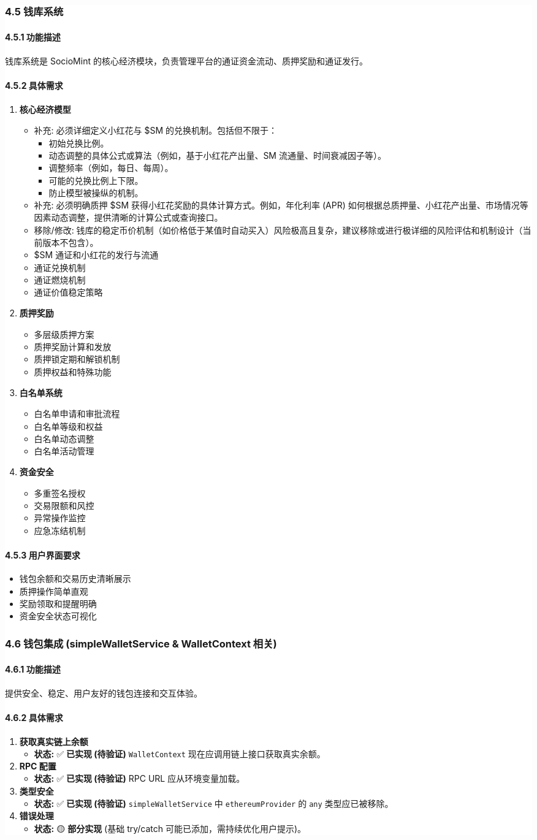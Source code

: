 ### 4.5 钱库系统

#### 4.5.1 功能描述
钱库系统是 SocioMint 的核心经济模块，负责管理平台的通证资金流动、质押奖励和通证发行。

#### 4.5.2 具体需求

1. **核心经济模型**
   - 补充: 必须详细定义小红花与 $SM 的兑换机制。包括但不限于：
       - 初始兑换比例。
       - 动态调整的具体公式或算法（例如，基于小红花产出量、SM 流通量、时间衰减因子等）。
       - 调整频率（例如，每日、每周）。
       - 可能的兑换比例上下限。
       - 防止模型被操纵的机制。
   - 补充: 必须明确质押 $SM 获得小红花奖励的具体计算方式。例如，年化利率 (APR) 如何根据总质押量、小红花产出量、市场情况等因素动态调整，提供清晰的计算公式或查询接口。
   - 移除/修改: 钱库的稳定币价机制（如价格低于某值时自动买入）风险极高且复杂，建议移除或进行极详细的风险评估和机制设计（当前版本不包含）。
   - $SM 通证和小红花的发行与流通
   - 通证兑换机制
   - 通证燃烧机制
   - 通证价值稳定策略

2. **质押奖励**
   - 多层级质押方案
   - 质押奖励计算和发放
   - 质押锁定期和解锁机制
   - 质押权益和特殊功能

3. **白名单系统**
   - 白名单申请和审批流程
   - 白名单等级和权益
   - 白名单动态调整
   - 白名单活动管理

4. **资金安全**
   - 多重签名授权
   - 交易限额和风控
   - 异常操作监控
   - 应急冻结机制

#### 4.5.3 用户界面要求

- 钱包余额和交易历史清晰展示
- 质押操作简单直观
- 奖励领取和提醒明确
- 资金安全状态可视化

### 4.6 钱包集成 (simpleWalletService & WalletContext 相关)
#### 4.6.1 功能描述
提供安全、稳定、用户友好的钱包连接和交互体验。
#### 4.6.2 具体需求
1.  **获取真实链上余额**
    *   **状态:** ✅ **已实现 (待验证)** `WalletContext` 现在应调用链上接口获取真实余额。
2.  **RPC 配置**
    *   **状态:** ✅ **已实现 (待验证)** RPC URL 应从环境变量加载。
3.  **类型安全**
    *   **状态:** ✅ **已实现 (待验证)** `simpleWalletService` 中 `ethereumProvider` 的 `any` 类型应已被移除。
4.  **错误处理**
    *   **状态:** 🟡 **部分实现** (基础 try/catch 可能已添加，需持续优化用户提示)。
